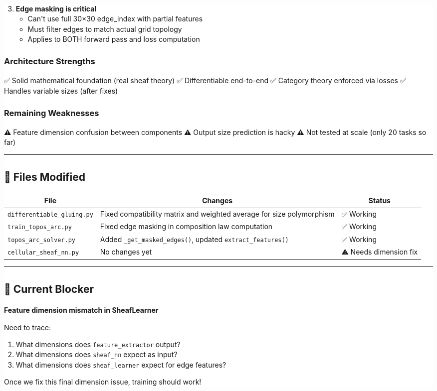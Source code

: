 3. **Edge masking is critical**
   - Can't use full 30×30 edge_index with partial features
   - Must filter edges to match actual grid topology
   - Applies to BOTH forward pass and loss computation

### Architecture Strengths

✅ Solid mathematical foundation (real sheaf theory)
✅ Differentiable end-to-end
✅ Category theory enforced via losses
✅ Handles variable sizes (after fixes)

### Remaining Weaknesses

⚠️ Feature dimension confusion between components
⚠️ Output size prediction is hacky
⚠️ Not tested at scale (only 20 tasks so far)

---

## 📝 Files Modified

| File | Changes | Status |
|------|---------|--------|
| `differentiable_gluing.py` | Fixed compatibility matrix and weighted average for size polymorphism | ✅ Working |
| `train_topos_arc.py` | Fixed edge masking in composition law computation | ✅ Working |
| `topos_arc_solver.py` | Added `_get_masked_edges()`, updated `extract_features()` | ✅ Working |
| `cellular_sheaf_nn.py` | No changes yet | ⚠️ Needs dimension fix |

---

## 🎯 Current Blocker

**Feature dimension mismatch in SheafLearner**

Need to trace:
1. What dimensions does `feature_extractor` output?
2. What dimensions does `sheaf_nn` expect as input?
3. What dimensions does `sheaf_learner` expect for edge features?

Once we fix this final dimension issue, training should work!
